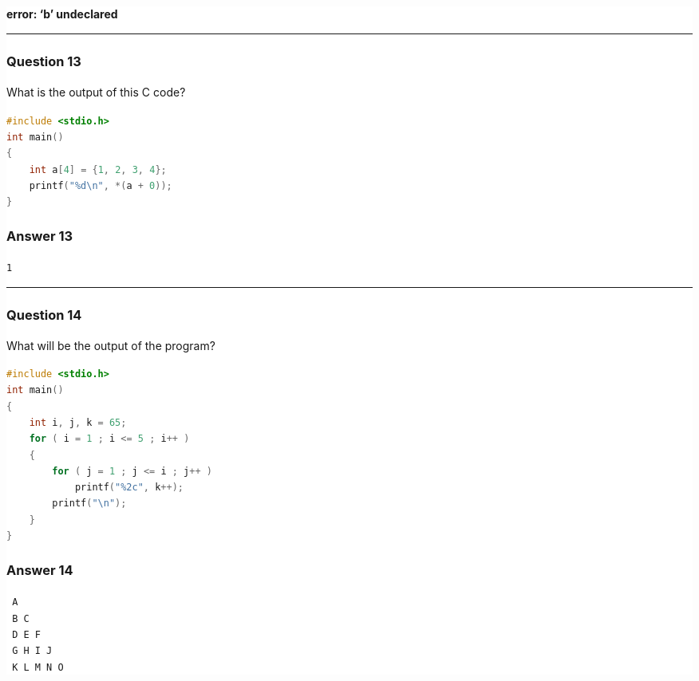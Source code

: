 **error: ‘b’ undeclared**



___



### Question 13

What is the output of this C code?

```C
#include <stdio.h>
int main()
{
    int a[4] = {1, 2, 3, 4};
    printf("%d\n", *(a + 0));
}
```



### Answer 13

```
1

```



___



### Question 14

What will be the output of the program?

```C
#include <stdio.h>
int main()
{
    int i, j, k = 65;
    for ( i = 1 ; i <= 5 ; i++ )
    {
        for ( j = 1 ; j <= i ; j++ )
            printf("%2c", k++);
        printf("\n");
    }
}
```



### Answer 14

```
 A
 B C
 D E F
 G H I J
 K L M N O
```
